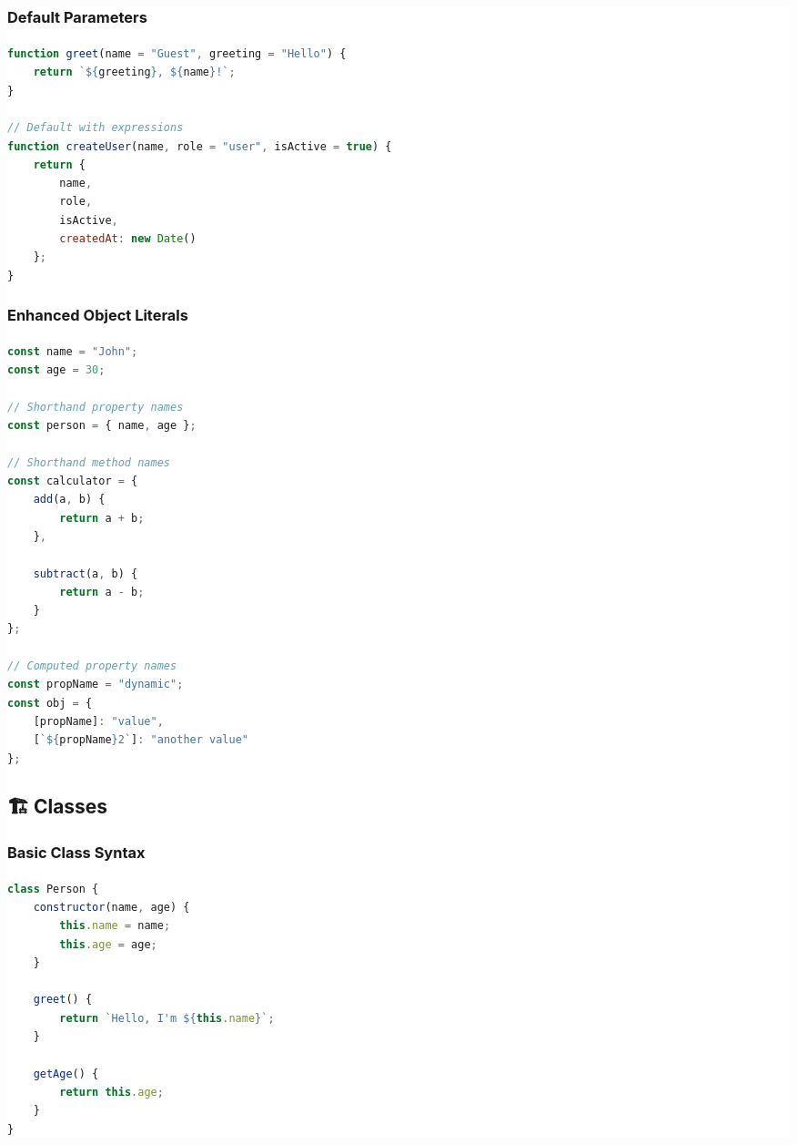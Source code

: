 ### Default Parameters
```javascript
function greet(name = "Guest", greeting = "Hello") {
    return `${greeting}, ${name}!`;
}

// Default with expressions
function createUser(name, role = "user", isActive = true) {
    return {
        name,
        role,
        isActive,
        createdAt: new Date()
    };
}
```

### Enhanced Object Literals
```javascript
const name = "John";
const age = 30;

// Shorthand property names
const person = { name, age };

// Shorthand method names
const calculator = {
    add(a, b) {
        return a + b;
    },
    
    subtract(a, b) {
        return a - b;
    }
};

// Computed property names
const propName = "dynamic";
const obj = {
    [propName]: "value",
    [`${propName}2`]: "another value"
};
```

## 🏗️ Classes

### Basic Class Syntax
```javascript
class Person {
    constructor(name, age) {
        this.name = name;
        this.age = age;
    }
    
    greet() {
        return `Hello, I'm ${this.name}`;
    }
    
    getAge() {
        return this.age;
    }
}

```